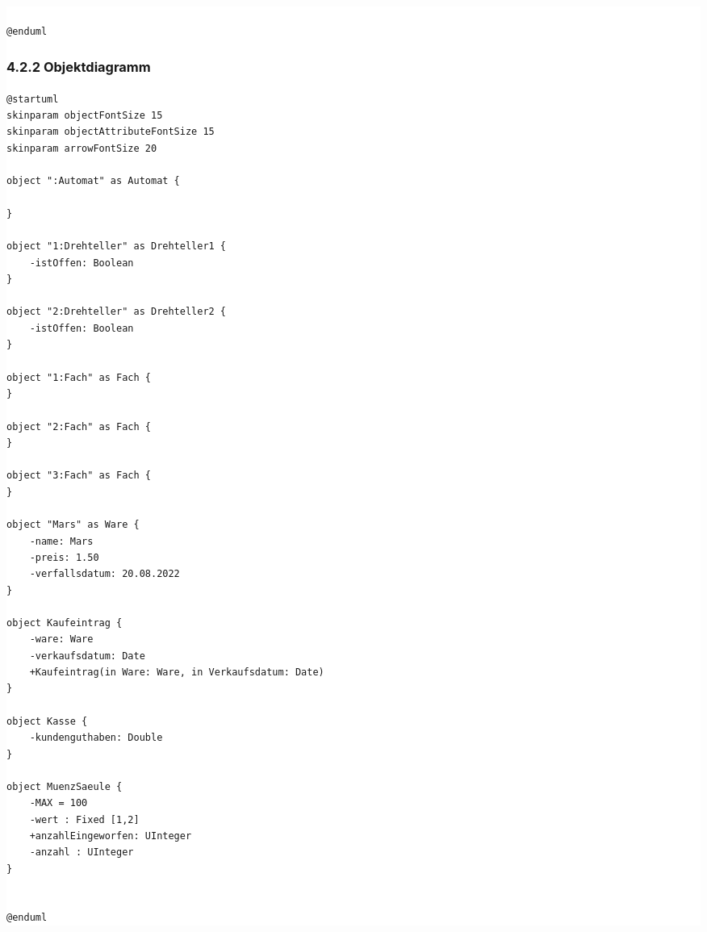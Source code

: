 ```plantuml

@enduml
```

### 4.2.2 Objektdiagramm

```plantuml
@startuml
skinparam objectFontSize 15
skinparam objectAttributeFontSize 15
skinparam arrowFontSize 20

object ":Automat" as Automat {

}

object "1:Drehteller" as Drehteller1 {
    -istOffen: Boolean
}

object "2:Drehteller" as Drehteller2 {
    -istOffen: Boolean
}

object "1:Fach" as Fach {
}

object "2:Fach" as Fach {
}

object "3:Fach" as Fach {
}

object "Mars" as Ware {
    -name: Mars
    -preis: 1.50
    -verfallsdatum: 20.08.2022
}

object Kaufeintrag {
    -ware: Ware
    -verkaufsdatum: Date
    +Kaufeintrag(in Ware: Ware, in Verkaufsdatum: Date)
}

object Kasse {
    -kundenguthaben: Double
}

object MuenzSaeule {
    -MAX = 100
    -wert : Fixed [1,2]
    +anzahlEingeworfen: UInteger
    -anzahl : UInteger
}


@enduml
```
